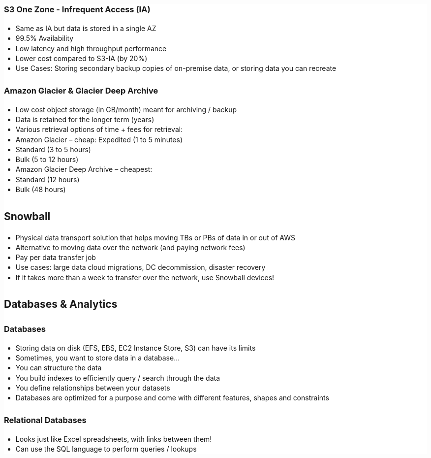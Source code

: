 ### S3 One Zone - Infrequent Access (IA)

* Same as IA but data is stored in a single AZ
* 99.5% Availability
* Low latency and high throughput performance
* Lower cost compared to S3-IA (by 20%)
* Use Cases: Storing secondary backup copies of on-premise data, or
storing data you can recreate

### Amazon Glacier & Glacier Deep Archive

* Low cost object storage (in GB/month) meant for archiving / backup
* Data is retained for the longer term (years)
* Various retrieval options of time + fees for retrieval:
* Amazon Glacier – cheap:
 Expedited (1 to 5 minutes)
* Standard (3 to 5 hours)
* Bulk (5 to 12 hours)
* Amazon Glacier Deep Archive – cheapest:
* Standard (12 hours)
* Bulk (48 hours)

## Snowball

* Physical data transport solution that helps
moving TBs or PBs of data in or out of
AWS
* Alternative to moving data over the
network (and paying network fees)
* Pay per data transfer job
* Use cases: large data cloud migrations, DC
decommission, disaster recovery
* If it takes more than a week to transfer
over the network, use Snowball devices!

## Databases & Analytics

### Databases

* Storing data on disk (EFS, EBS, EC2 Instance Store, S3) can have its limits
* Sometimes, you want to store data in a database…
* You can structure the data
* You build indexes to efficiently query / search through the data
* You define relationships between your datasets
* Databases are optimized for a purpose and come with different
features, shapes and constraints

### Relational Databases

* Looks just like Excel spreadsheets, with links between them!
* Can use the SQL language to perform queries / lookups
